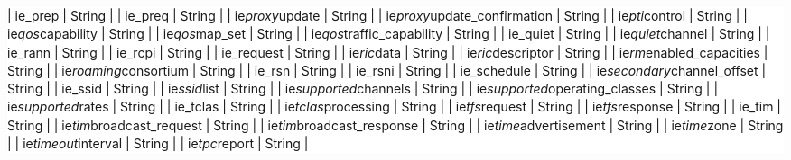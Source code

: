 | ie_prep | String |
| ie_preq | String |
| ie*proxy*update | String |
| ie*proxy*update_confirmation | String |
| ie*pti*control | String |
| ie*qos*capability | String |
| ie*qos*map_set | String |
| ie*qos*traffic_capability | String |
| ie_quiet | String |
| ie*quiet*channel | String |
| ie_rann | String |
| ie_rcpi | String |
| ie_request | String |
| ie*ric*data | String |
| ie*ric*descriptor | String |
| ie*rm*enabled_capacities | String |
| ie*roaming*consortium | String |
| ie_rsn | String |
| ie_rsni | String |
| ie_schedule | String |
| ie*secondary*channel_offset | String |
| ie_ssid | String |
| ie*ssid*list | String |
| ie*supported*channels | String |
| ie*supported*operating_classes | String |
| ie*supported*rates | String |
| ie_tclas | String |
| ie*tclas*processing | String |
| ie*tfs*request | String |
| ie*tfs*response | String |
| ie_tim | String |
| ie*tim*broadcast_request | String |
| ie*tim*broadcast_response | String |
| ie*time*advertisement | String |
| ie*time*zone | String |
| ie*timeout*interval | String |
| ie*tpc*report | String |